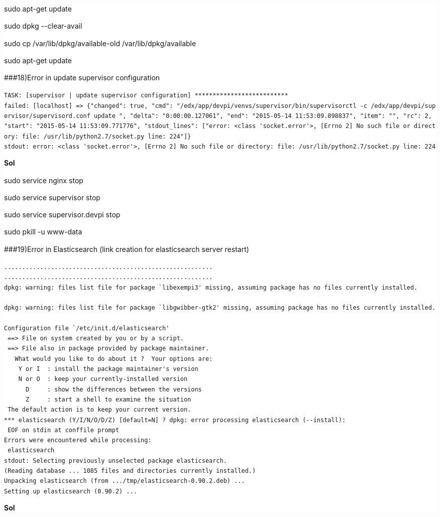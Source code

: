 sudo apt-get update

sudo dpkg --clear-avail

sudo cp /var/lib/dpkg/available-old /var/lib/dpkg/available

sudo apt-get update

###18)Error in update supervisor configuration
```
TASK: [supervisor | update supervisor configuration] ************************** 
failed: [localhost] => {"changed": true, "cmd": "/edx/app/devpi/venvs/supervisor/bin/supervisorctl -c /edx/app/devpi/supervisor/supervisord.conf update ", "delta": "0:00:00.127061", "end": "2015-05-14 11:53:09.898837", "item": "", "rc": 2, "start": "2015-05-14 11:53:09.771776", "stdout_lines": ["error: <class 'socket.error'>, [Errno 2] No such file or directory: file: /usr/lib/python2.7/socket.py line: 224"]}
stdout: error: <class 'socket.error'>, [Errno 2] No such file or directory: file: /usr/lib/python2.7/socket.py line: 224

```
**Sol**

sudo service nginx stop

sudo service supervisor stop

sudo service supervisor.devpi stop

sudo pkill -u www-data




###19)Error in Elasticsearch (link creation for elasticsearch server restart)
```
..........................................................
..........................................................
dpkg: warning: files list file for package `libexempi3' missing, assuming package has no files currently installed.

dpkg: warning: files list file for package `libgwibber-gtk2' missing, assuming package has no files currently installed.

Configuration file `/etc/init.d/elasticsearch'
 ==> File on system created by you or by a script.
 ==> File also in package provided by package maintainer.
   What would you like to do about it ?  Your options are:
    Y or I  : install the package maintainer's version
    N or O  : keep your currently-installed version
      D     : show the differences between the versions
      Z     : start a shell to examine the situation
 The default action is to keep your current version.
*** elasticsearch (Y/I/N/O/D/Z) [default=N] ? dpkg: error processing elasticsearch (--install):
 EOF on stdin at conffile prompt
Errors were encountered while processing:
 elasticsearch
stdout: Selecting previously unselected package elasticsearch.
(Reading database ... 1085 files and directories currently installed.)
Unpacking elasticsearch (from .../tmp/elasticsearch-0.90.2.deb) ...
Setting up elasticsearch (0.90.2) ...

````
**Sol**
